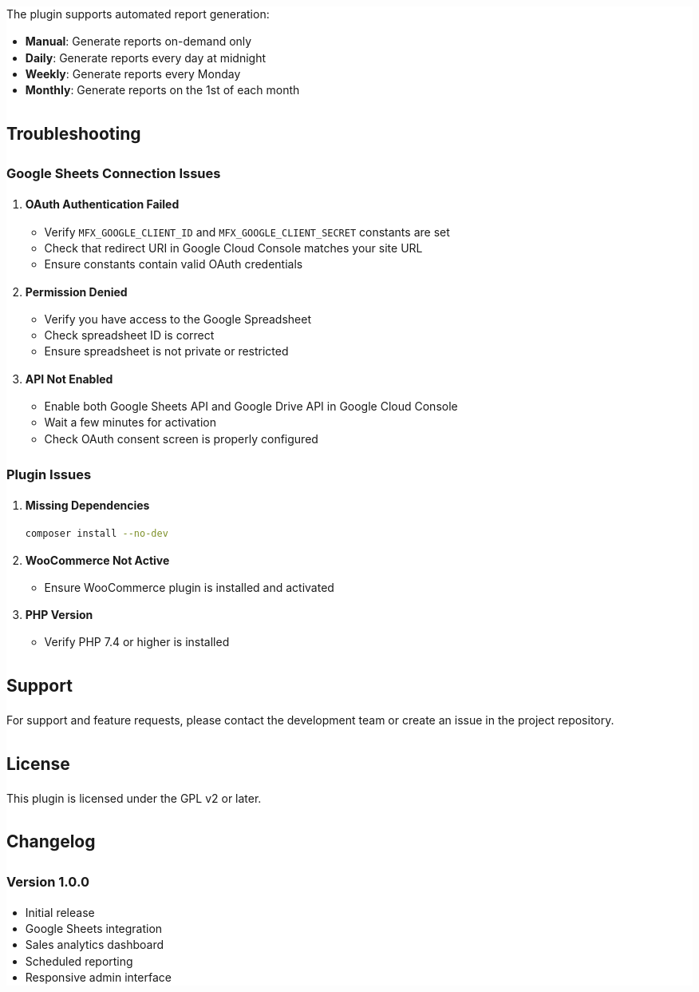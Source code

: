 The plugin supports automated report generation:

- **Manual**: Generate reports on-demand only
- **Daily**: Generate reports every day at midnight
- **Weekly**: Generate reports every Monday
- **Monthly**: Generate reports on the 1st of each month

## Troubleshooting

### Google Sheets Connection Issues

1. **OAuth Authentication Failed**
   - Verify `MFX_GOOGLE_CLIENT_ID` and `MFX_GOOGLE_CLIENT_SECRET` constants are set
   - Check that redirect URI in Google Cloud Console matches your site URL
   - Ensure constants contain valid OAuth credentials

2. **Permission Denied**
   - Verify you have access to the Google Spreadsheet
   - Check spreadsheet ID is correct
   - Ensure spreadsheet is not private or restricted

3. **API Not Enabled**
   - Enable both Google Sheets API and Google Drive API in Google Cloud Console
   - Wait a few minutes for activation
   - Check OAuth consent screen is properly configured

### Plugin Issues

1. **Missing Dependencies**
   ```bash
   composer install --no-dev 
   ```

2. **WooCommerce Not Active**
   - Ensure WooCommerce plugin is installed and activated

3. **PHP Version**
   - Verify PHP 7.4 or higher is installed

## Support

For support and feature requests, please contact the development team or create an issue in the project repository.

## License

This plugin is licensed under the GPL v2 or later.

## Changelog

### Version 1.0.0
- Initial release
- Google Sheets integration
- Sales analytics dashboard
- Scheduled reporting
- Responsive admin interface
